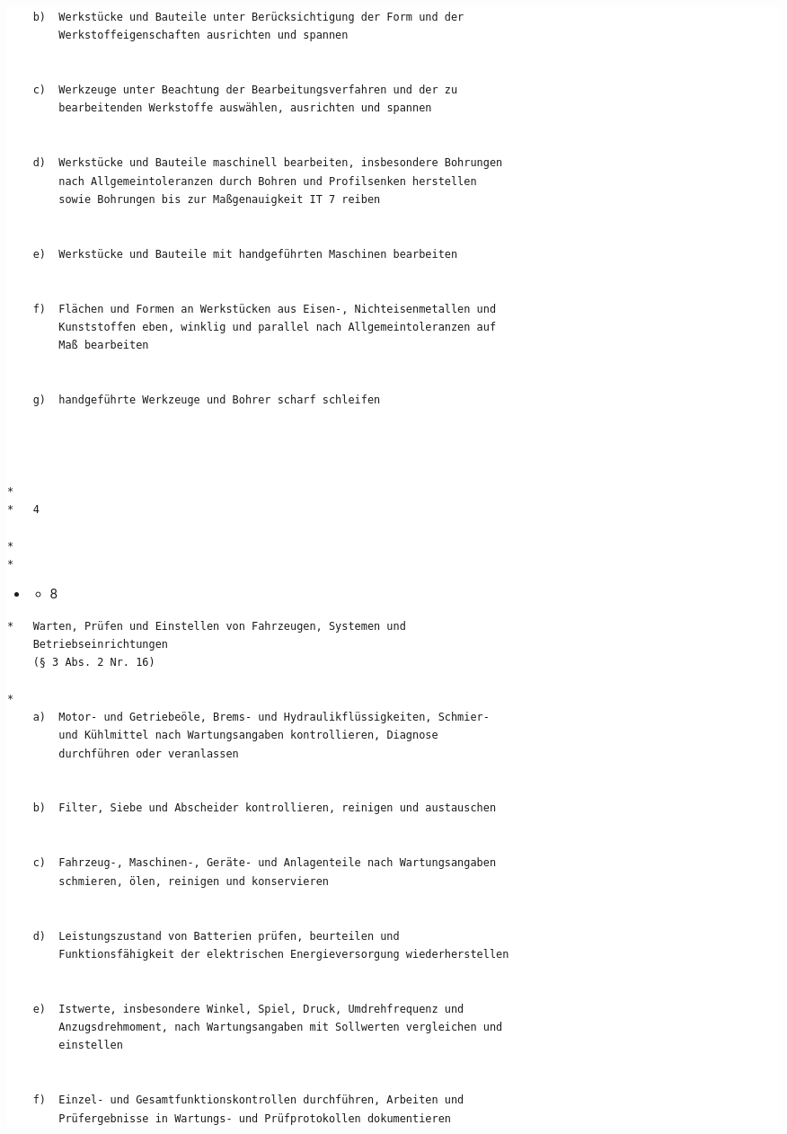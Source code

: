 
        b)  Werkstücke und Bauteile unter Berücksichtigung der Form und der
            Werkstoffeigenschaften ausrichten und spannen


        c)  Werkzeuge unter Beachtung der Bearbeitungsverfahren und der zu
            bearbeitenden Werkstoffe auswählen, ausrichten und spannen


        d)  Werkstücke und Bauteile maschinell bearbeiten, insbesondere Bohrungen
            nach Allgemeintoleranzen durch Bohren und Profilsenken herstellen
            sowie Bohrungen bis zur Maßgenauigkeit IT 7 reiben


        e)  Werkstücke und Bauteile mit handgeführten Maschinen bearbeiten


        f)  Flächen und Formen an Werkstücken aus Eisen-, Nichteisenmetallen und
            Kunststoffen eben, winklig und parallel nach Allgemeintoleranzen auf
            Maß bearbeiten


        g)  handgeführte Werkzeuge und Bohrer scharf schleifen




    *
    *   4

    *
    *

*    *   8

    *   Warten, Prüfen und Einstellen von Fahrzeugen, Systemen und
        Betriebseinrichtungen
        (§ 3 Abs. 2 Nr. 16)

    *
        a)  Motor- und Getriebeöle, Brems- und Hydraulikflüssigkeiten, Schmier-
            und Kühlmittel nach Wartungsangaben kontrollieren, Diagnose
            durchführen oder veranlassen


        b)  Filter, Siebe und Abscheider kontrollieren, reinigen und austauschen


        c)  Fahrzeug-, Maschinen-, Geräte- und Anlagenteile nach Wartungsangaben
            schmieren, ölen, reinigen und konservieren


        d)  Leistungszustand von Batterien prüfen, beurteilen und
            Funktionsfähigkeit der elektrischen Energieversorgung wiederherstellen


        e)  Istwerte, insbesondere Winkel, Spiel, Druck, Umdrehfrequenz und
            Anzugsdrehmoment, nach Wartungsangaben mit Sollwerten vergleichen und
            einstellen


        f)  Einzel- und Gesamtfunktionskontrollen durchführen, Arbeiten und
            Prüfergebnisse in Wartungs- und Prüfprotokollen dokumentieren

